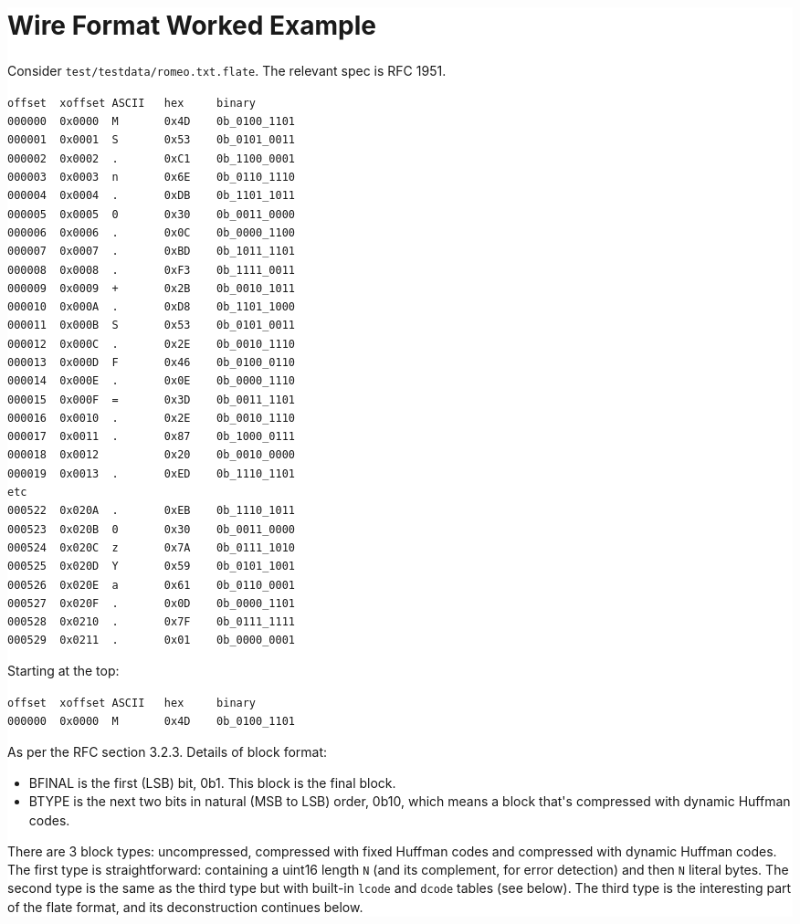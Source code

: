 
# Wire Format Worked Example

Consider `test/testdata/romeo.txt.flate`. The relevant spec is RFC 1951.

    offset  xoffset ASCII   hex     binary
    000000  0x0000  M       0x4D    0b_0100_1101
    000001  0x0001  S       0x53    0b_0101_0011
    000002  0x0002  .       0xC1    0b_1100_0001
    000003  0x0003  n       0x6E    0b_0110_1110
    000004  0x0004  .       0xDB    0b_1101_1011
    000005  0x0005  0       0x30    0b_0011_0000
    000006  0x0006  .       0x0C    0b_0000_1100
    000007  0x0007  .       0xBD    0b_1011_1101
    000008  0x0008  .       0xF3    0b_1111_0011
    000009  0x0009  +       0x2B    0b_0010_1011
    000010  0x000A  .       0xD8    0b_1101_1000
    000011  0x000B  S       0x53    0b_0101_0011
    000012  0x000C  .       0x2E    0b_0010_1110
    000013  0x000D  F       0x46    0b_0100_0110
    000014  0x000E  .       0x0E    0b_0000_1110
    000015  0x000F  =       0x3D    0b_0011_1101
    000016  0x0010  .       0x2E    0b_0010_1110
    000017  0x0011  .       0x87    0b_1000_0111
    000018  0x0012          0x20    0b_0010_0000
    000019  0x0013  .       0xED    0b_1110_1101
    etc
    000522  0x020A  .       0xEB    0b_1110_1011
    000523  0x020B  0       0x30    0b_0011_0000
    000524  0x020C  z       0x7A    0b_0111_1010
    000525  0x020D  Y       0x59    0b_0101_1001
    000526  0x020E  a       0x61    0b_0110_0001
    000527  0x020F  .       0x0D    0b_0000_1101
    000528  0x0210  .       0x7F    0b_0111_1111
    000529  0x0211  .       0x01    0b_0000_0001

Starting at the top:

    offset  xoffset ASCII   hex     binary
    000000  0x0000  M       0x4D    0b_0100_1101

As per the RFC section 3.2.3. Details of block format:

  - BFINAL is the first (LSB) bit, 0b1. This block is the final block.
  - BTYPE is the next two bits in natural (MSB to LSB) order, 0b10, which means
	a block that's compressed with dynamic Huffman codes.

There are 3 block types: uncompressed, compressed with fixed Huffman codes and
compressed with dynamic Huffman codes. The first type is straightforward:
containing a uint16 length `N` (and its complement, for error detection) and
then `N` literal bytes. The second type is the same as the third type but with
built-in `lcode` and `dcode` tables (see below). The third type is the
interesting part of the flate format, and its deconstruction continues below.
